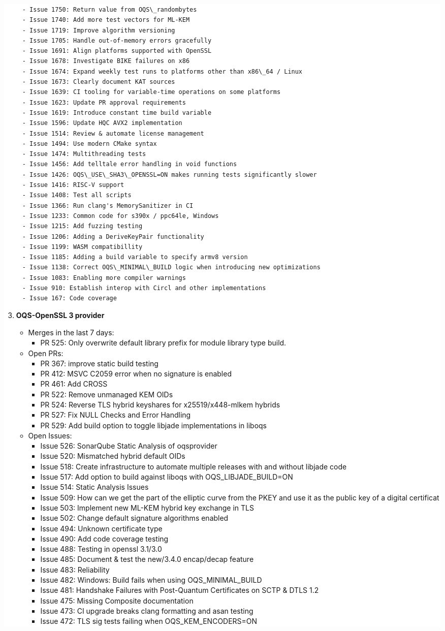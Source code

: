 		 - Issue 1750: Return value from OQS\_randombytes
		 - Issue 1740: Add more test vectors for ML-KEM
		 - Issue 1719: Improve algorithm versioning
		 - Issue 1705: Handle out-of-memory errors gracefully
		 - Issue 1691: Align platforms supported with OpenSSL
		 - Issue 1678: Investigate BIKE failures on x86
		 - Issue 1674: Expand weekly test runs to platforms other than x86\_64 / Linux
		 - Issue 1673: Clearly document KAT sources
		 - Issue 1639: CI tooling for variable-time operations on some platforms
		 - Issue 1623: Update PR approval requirements
		 - Issue 1619: Introduce constant time build variable
		 - Issue 1596: Update HQC AVX2 implementation
		 - Issue 1514: Review & automate license management
		 - Issue 1494: Use modern CMake syntax
		 - Issue 1474: Multithreading tests
		 - Issue 1456: Add telltale error handling in void functions
		 - Issue 1426: OQS\_USE\_SHA3\_OPENSSL=ON makes running tests significantly slower
		 - Issue 1416: RISC-V support
		 - Issue 1408: Test all scripts
		 - Issue 1366: Run clang's MemorySanitizer in CI
		 - Issue 1233: Common code for s390x / ppc64le, Windows
		 - Issue 1215: Add fuzzing testing
		 - Issue 1206: Adding a DeriveKeyPair functionality
		 - Issue 1199: WASM compatibillity
		 - Issue 1185: Adding a build variable to specify armv8 version
		 - Issue 1138: Correct OQS\_MINIMAL\_BUILD logic when introducing new optimizations
		 - Issue 1083: Enabling more compiler warnings
		 - Issue 910: Establish interop with Circl and other implementations
		 - Issue 167: Code coverage


3. **OQS-OpenSSL 3 provider**


	- Merges in the last 7 days:
		 - PR 525: Only overwrite default library prefix for module library type build.
	- Open PRs:
		 - PR 367: improve static build testing
		 - PR 412: MSVC C2059 error when no signature is enabled
		 - PR 461: Add CROSS
		 - PR 522: Remove unmanaged KEM OIDs
		 - PR 524: Reverse TLS hybrid keyshares for x25519/x448-mlkem hybrids
		 - PR 527: Fix NULL Checks and Error Handling
		 - PR 529: Add build option to toggle libjade implementations in liboqs
	- Open Issues:
		 - Issue 526: SonarQube Static Analysis of oqsprovider 
		 - Issue 520: Mismatched hybrid default OIDs
		 - Issue 518: Create infrastructure to automate multiple releases with and without libjade code
		 - Issue 517: Add option to build against liboqs with OQS\_LIBJADE\_BUILD=ON
		 - Issue 514: Static Analysis Issues 
		 - Issue 509: How can we get the part of the elliptic curve from the PKEY and use it as the public key of a digital certificat
		 - Issue 503: Implement new ML-KEM hybrid key exchange in TLS
		 - Issue 502: Change default signature algorithms enabled
		 - Issue 494: Unknown certificate type
		 - Issue 490: Add code coverage testing
		 - Issue 488: Testing in openssl 3.1/3.0
		 - Issue 485: Document & test the new/3.4.0 encap/decap feature
		 - Issue 483: Reliability
		 - Issue 482: Windows: Build fails when using OQS\_MINIMAL\_BUILD
		 - Issue 481: Handshake Failures with Post-Quantum Certificates on SCTP & DTLS 1.2
		 - Issue 475: Missing Composite documentation
		 - Issue 473: CI upgrade breaks clang formatting and asan testing
		 - Issue 472: TLS sig tests failing when OQS\_KEM\_ENCODERS=ON